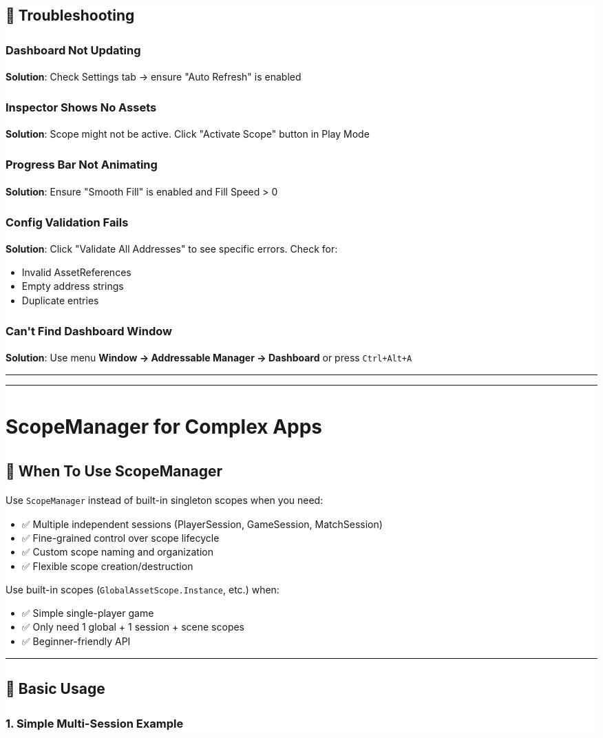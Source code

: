 
## 🐛 Troubleshooting

### Dashboard Not Updating

**Solution**: Check Settings tab → ensure "Auto Refresh" is enabled

### Inspector Shows No Assets

**Solution**: Scope might not be active. Click "Activate Scope" button in Play Mode

### Progress Bar Not Animating

**Solution**: Ensure "Smooth Fill" is enabled and Fill Speed > 0

### Config Validation Fails

**Solution**: Click "Validate All Addresses" to see specific errors. Check for:
- Invalid AssetReferences
- Empty address strings
- Duplicate entries

### Can't Find Dashboard Window

**Solution**: Use menu **Window → Addressable Manager → Dashboard** or press `Ctrl+Alt+A`

---

---

# ScopeManager for Complex Apps

## 🎯 When To Use ScopeManager

Use `ScopeManager` instead of built-in singleton scopes when you need:

- ✅ Multiple independent sessions (PlayerSession, GameSession, MatchSession)
- ✅ Fine-grained control over scope lifecycle
- ✅ Custom scope naming and organization
- ✅ Flexible scope creation/destruction

Use built-in scopes (`GlobalAssetScope.Instance`, etc.) when:

- ✅ Simple single-player game
- ✅ Only need 1 global + 1 session + scene scopes
- ✅ Beginner-friendly API

---

## 📝 Basic Usage

### 1. Simple Multi-Session Example
